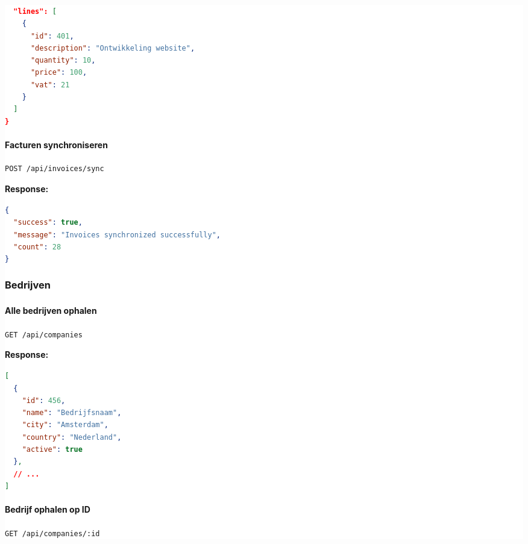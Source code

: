 ```json
  "lines": [
    {
      "id": 401,
      "description": "Ontwikkeling website",
      "quantity": 10,
      "price": 100,
      "vat": 21
    }
  ]
}
```

#### Facturen synchroniseren

```
POST /api/invoices/sync
```

**Response:**
```json
{
  "success": true,
  "message": "Invoices synchronized successfully",
  "count": 28
}
```

### Bedrijven

#### Alle bedrijven ophalen

```
GET /api/companies
```

**Response:**
```json
[
  {
    "id": 456,
    "name": "Bedrijfsnaam",
    "city": "Amsterdam",
    "country": "Nederland",
    "active": true
  },
  // ...
]
```

#### Bedrijf ophalen op ID

```
GET /api/companies/:id
```
